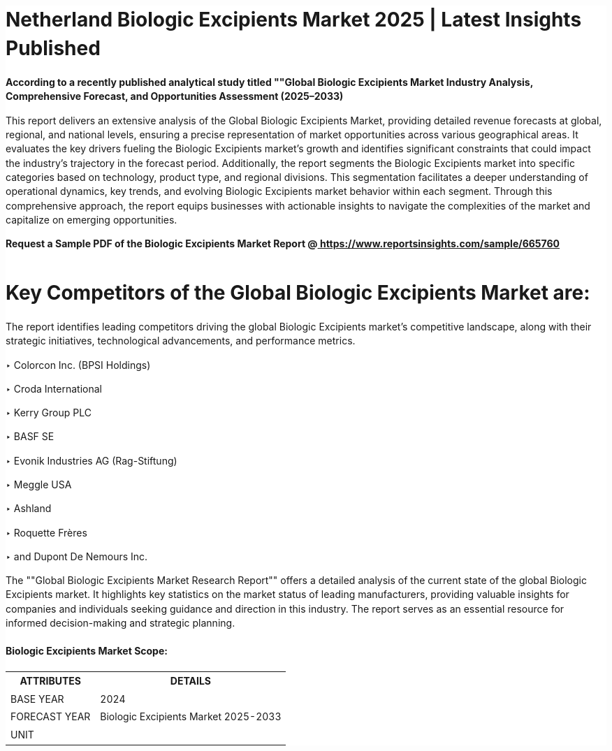 # Netherland Biologic Excipients Market 2025 | Latest Insights Published

<strong>According to a recently published analytical study titled ""Global Biologic Excipients Market Industry Analysis, Comprehensive Forecast, and Opportunities Assessment (2025–2033)</strong>

 This report delivers an extensive analysis of the Global Biologic Excipients Market, providing detailed revenue forecasts at global, regional, and national levels, ensuring a precise representation of market opportunities across various geographical areas. It evaluates the key drivers fueling the Biologic Excipients market’s growth and identifies significant constraints that could impact the industry’s trajectory in the forecast period. Additionally, the report segments the Biologic Excipients market into specific categories based on technology, product type, and regional divisions. This segmentation facilitates a deeper understanding of operational dynamics, key trends, and evolving Biologic Excipients market behavior within each segment. Through this comprehensive approach, the report equips businesses with actionable insights to navigate the complexities of the market and capitalize on emerging opportunities.

<strong>Request a Sample PDF of the Biologic Excipients Market Report </strong><strong>@<a href=https://www.reportsinsights.com/sample/665760> https://www.reportsinsights.com/sample/665760</a></strong></font>

# <strong>Key Competitors of the Global Biologic Excipients Market are:</strong>

The report identifies leading competitors driving the global Biologic Excipients market’s competitive landscape, along with their strategic initiatives, technological advancements, and performance metrics.

‣ Colorcon Inc. (BPSI Holdings)

‣ Croda International

‣ Kerry Group PLC

‣ BASF SE

‣ Evonik Industries AG (Rag-Stiftung)

‣ Meggle USA

‣ Ashland

‣ Roquette Frères

‣ and Dupont De Nemours Inc.

The ""Global Biologic Excipients Market Research Report"" offers a detailed analysis of the current state of the global Biologic Excipients market. It highlights key statistics on the market status of leading manufacturers, providing valuable insights for companies and individuals seeking guidance and direction in this industry. The report serves as an essential resource for informed decision-making and strategic planning.

<h4>Biologic Excipients Market Scope:</h4>
<table>
<tr>
<th>ATTRIBUTES</th>
<th>DETAILS</th>
</tr>
<tr>
<td>BASE YEAR</td>
<td>2024</td>
</tr>
<tr>
<td>FORECAST YEAR</td>
<td>Biologic Excipients Market 2025-2033</td>
</tr>
<tr>
<td>UNIT</td>